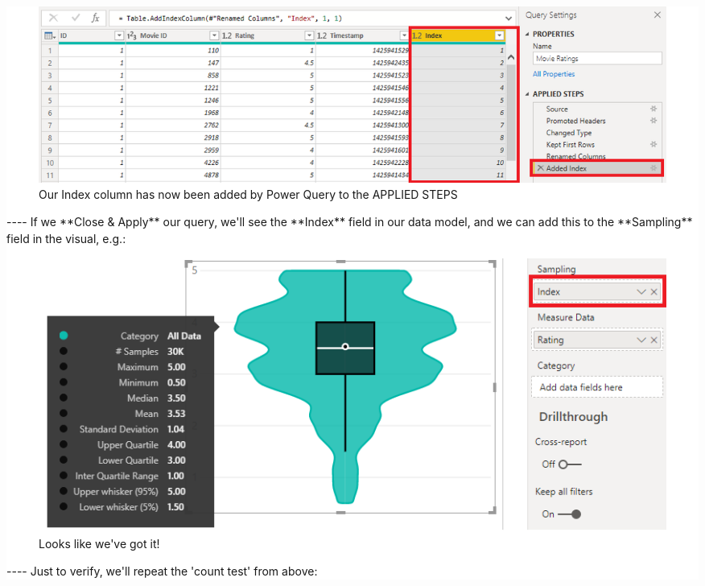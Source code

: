 <div class="text-center">
    <figure class="figure">
        <img src="/assets/images/violin/sampling_query_with_index.png" class="figure-img img-fluid rounded">
        <figcaption class="figure-caption">Our Index column has now been added by Power Query to the APPLIED STEPS</figcaption>
    </figure>
</div>
----
If we **Close & Apply** our query, we'll see the **Index** field in our data model, and we can add this to the **Sampling** field in the visual, e.g.:

<div class="text-center">
    <figure class="figure">
        <img src="/assets/images/violin/sampling_movie_distribution_correct_with_index.png" class="figure-img img-fluid rounded">
        <figcaption class="figure-caption">Looks like we've got it!</figcaption>
    </figure>
</div>
----
Just to verify, we'll repeat the 'count test' from above:

<div class="text-center">
    <figure class="figure">